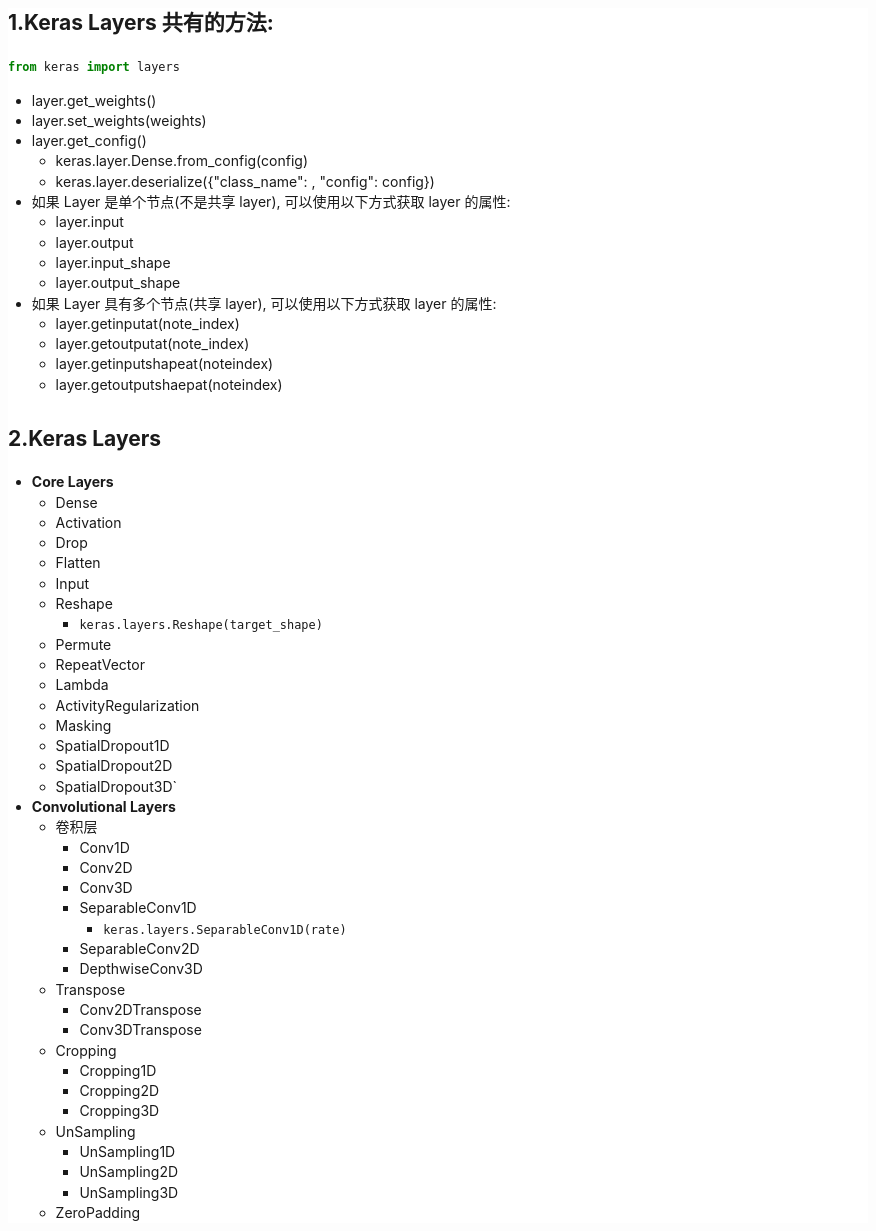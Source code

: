 
## 1.Keras Layers 共有的方法:

```python
from keras import layers
```

- layer.get_weights()
- layer.set_weights(weights)
- layer.get_config()
   - keras.layer.Dense.from_config(config)
   - keras.layer.deserialize({"class_name": , "config": config})
- 如果 Layer 是单个节点(不是共享 layer), 可以使用以下方式获取 layer
   的属性:
   - layer.input
   - layer.output
   - layer.input_shape
   - layer.output_shape
- 如果 Layer 具有多个节点(共享 layer), 可以使用以下方式获取 layer
   的属性:
   - layer.getinputat(note_index)
   - layer.getoutputat(note_index)
   - layer.getinputshapeat(noteindex)
   - layer.getoutputshaepat(noteindex)

## 2.Keras Layers

- **Core Layers**
   - Dense
   - Activation
   - Drop
   - Flatten
   - Input
   - Reshape
      - `keras.layers.Reshape(target_shape)`
   - Permute
   - RepeatVector
   - Lambda
   - ActivityRegularization
   - Masking
   - SpatialDropout1D
   - SpatialDropout2D
   - SpatialDropout3D`
- **Convolutional Layers**
   - 卷积层
      - Conv1D
      - Conv2D
      - Conv3D
      - SeparableConv1D
         - `keras.layers.SeparableConv1D(rate)`
      - SeparableConv2D
      - DepthwiseConv3D
   - Transpose
      - Conv2DTranspose
      - Conv3DTranspose
   - Cropping
      - Cropping1D
      - Cropping2D
      - Cropping3D
   - UnSampling
      - UnSampling1D
      - UnSampling2D
      - UnSampling3D
   - ZeroPadding